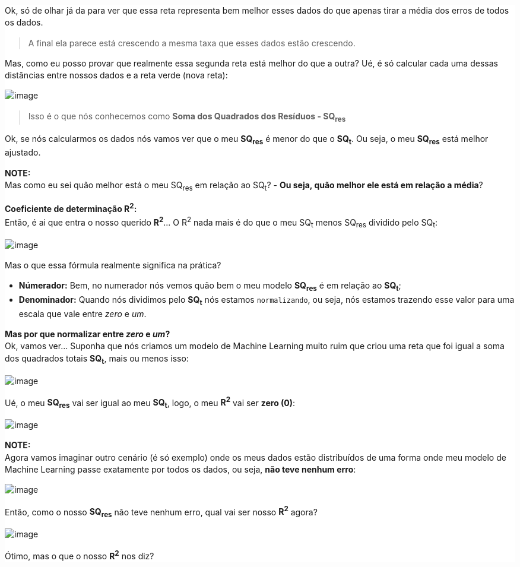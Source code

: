 Ok, só de olhar já da para ver que essa reta representa bem melhor esses dados do que apenas tirar a média dos erros de todos os dados.

> A final ela parece está crescendo a mesma taxa que esses dados estão crescendo.

Mas, como eu posso provar que realmente essa segunda reta está melhor do que a outra? Ué, é só calcular cada uma dessas distâncias entre nossos dados e a reta verde (nova reta):

![image](images/house-05.png)  

> Isso é o que nós conhecemos como **Soma dos Quadrados dos Resíduos - SQ<sub>res</sub>**

Ok, se nós calcularmos os dados nós vamos ver que o meu **SQ<sub>res</sub>** é menor do que o **SQ<sub>t</sub>**. Ou seja, o meu **SQ<sub>res</sub>** está melhor ajustado.

**NOTE:**  
Mas como eu sei quão melhor está o meu SQ<sub>res</sub> em relação ao SQ<sub>t</sub>? - **Ou seja, quão melhor ele está em relação a média**?

**Coeficiente de determinação R<sup>2</sup>:**  
Então, é ai que entra o nosso querido **R<sup>2</sup>**... O R<sup>2</sup> nada mais é do que o meu SQ<sub>t</sub> menos SQ<sub>res</sub> dividido pelo SQ<sub>t</sub>:

![image](images/r2.png)  

Mas o que essa fórmula realmente significa na prática?

 - **Númerador:** Bem, no numerador nós vemos quão bem o meu modelo **SQ<sub>res</sub>** é em relação ao **SQ<sub>t</sub>**;
- **Denominador:** Quando nós dividimos pelo **SQ<sub>t</sub>** nós estamos `normalizando`, ou seja, nós estamos trazendo esse valor para uma escala que vale entre *zero* e *um*.

**Mas por que normalizar entre *zero* e *um*?**  
Ok, vamos ver... Suponha que nós criamos um modelo de Machine Learning muito ruim que criou uma reta que foi igual a soma dos quadrados totais **SQ<sub>t</sub>**, mais ou menos isso:

![image](images/house-06.png)  

Ué, o meu **SQ<sub>res</sub>** vai ser igual ao meu **SQ<sub>t</sub>**, logo, o meu **R<sup>2</sup>** vai ser **zero (0)**:

![image](images/r2-01.png)  

**NOTE:**  
Agora vamos imaginar outro cenário (é só exemplo) onde os meus dados estão distribuídos de uma forma onde meu modelo de Machine Learning passe exatamente por todos os dados, ou seja, **não teve nenhum erro**:

![image](images/house-07.png)  

Então, como o nosso **SQ<sub>res</sub>** não teve nenhum erro, qual vai ser nosso **R<sup>2</sup>** agora?

![image](images/r2-02.png)  

Ótimo, mas o que o nosso **R<sup>2</sup>** nos diz?
